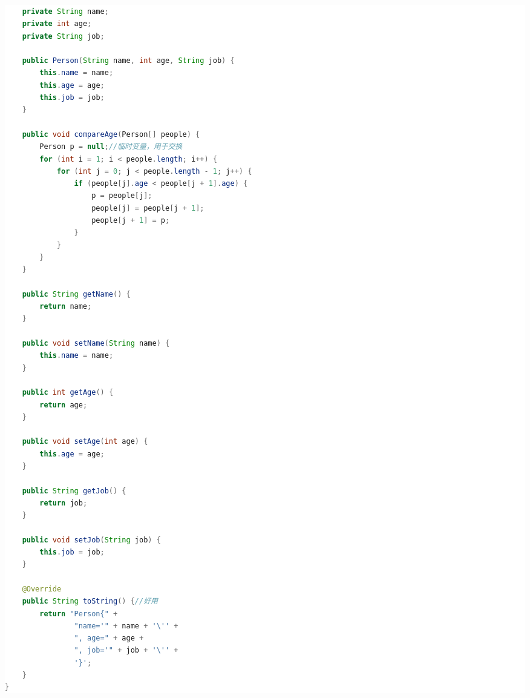 ```java
    private String name;
    private int age;
    private String job;

    public Person(String name, int age, String job) {
        this.name = name;
        this.age = age;
        this.job = job;
    }

    public void compareAge(Person[] people) {
        Person p = null;//临时变量，用于交换
        for (int i = 1; i < people.length; i++) {
            for (int j = 0; j < people.length - 1; j++) {
                if (people[j].age < people[j + 1].age) {
                    p = people[j];
                    people[j] = people[j + 1];
                    people[j + 1] = p;
                }
            }
        }
    }

    public String getName() {
        return name;
    }

    public void setName(String name) {
        this.name = name;
    }

    public int getAge() {
        return age;
    }

    public void setAge(int age) {
        this.age = age;
    }

    public String getJob() {
        return job;
    }

    public void setJob(String job) {
        this.job = job;
    }

    @Override
    public String toString() {//好用
        return "Person{" +
                "name='" + name + '\'' +
                ", age=" + age +
                ", job='" + job + '\'' +
                '}';
    }
}
```

